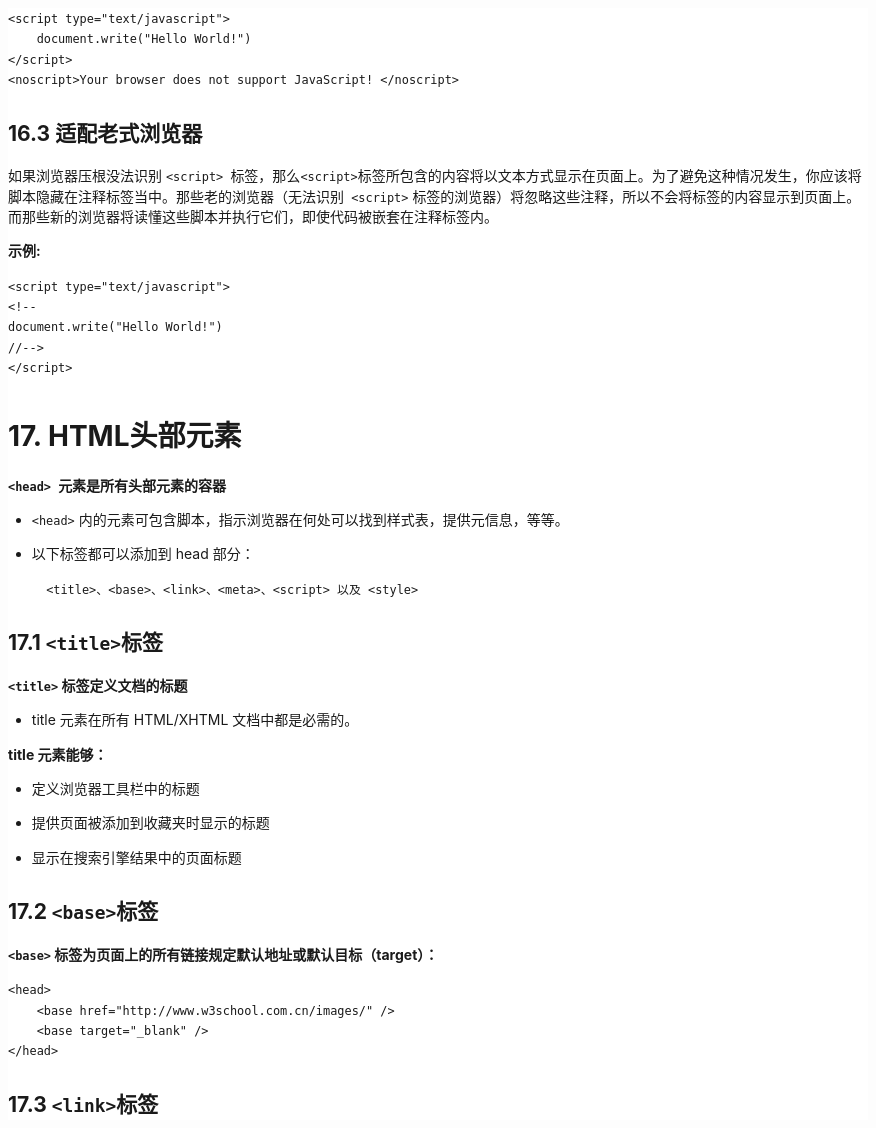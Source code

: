 	<script type="text/javascript">
		document.write("Hello World!")
	</script>
	<noscript>Your browser does not support JavaScript!	</noscript>


## 16.3 适配老式浏览器

如果浏览器压根没法识别 `<script> `标签，那么` <script> `标签所包含的内容将以文本方式显示在页面上。为了避免这种情况发生，你应该将脚本隐藏在注释标签当中。那些老的浏览器（无法识别` <script>` 标签的浏览器）将忽略这些注释，所以不会将标签的内容显示到页面上。而那些新的浏览器将读懂这些脚本并执行它们，即使代码被嵌套在注释标签内。

**示例:**

	<script type="text/javascript">
	<!--
	document.write("Hello World!")
	//-->
	</script>

# 17. HTML头部元素

**`<head> `元素是所有头部元素的容器**

- `<head>` 内的元素可包含脚本，指示浏览器在何处可以找到样式表，提供元信息，等等。

- 以下标签都可以添加到 head 部分：

		<title>、<base>、<link>、<meta>、<script> 以及 <style>

## 17.1 `<title>`标签

**`<title>` 标签定义文档的标题**

- title 元素在所有 HTML/XHTML 文档中都是必需的。

**title 元素能够：**

- 定义浏览器工具栏中的标题

- 提供页面被添加到收藏夹时显示的标题

- 显示在搜索引擎结果中的页面标题

## 17.2 `<base>`标签

**`<base>` 标签为页面上的所有链接规定默认地址或默认目标（target）：**

	<head>
		<base href="http://www.w3school.com.cn/images/" />
		<base target="_blank" />
	</head>


## 17.3 `<link>`标签
